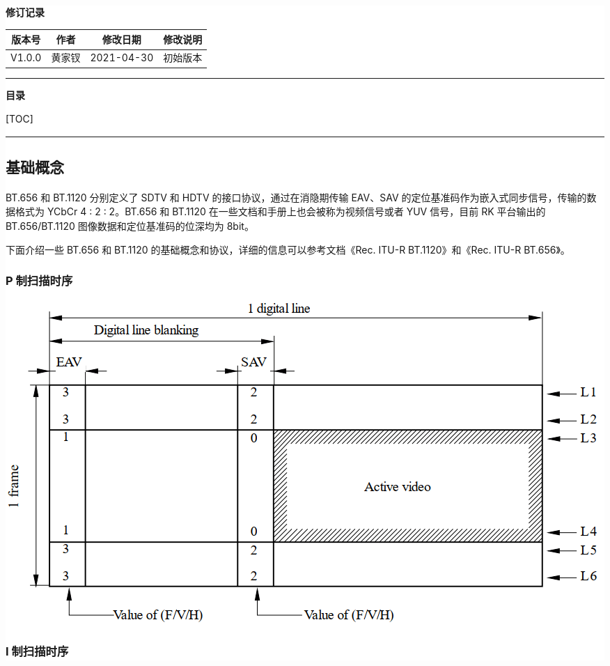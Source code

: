 **修订记录**

| **版本号** | **作者** | **修改日期** | **修改说明**             |
| ---------- | -------- | ------------ | ------------------------ |
| V1.0.0     | 黄家钗   | 2021-04-30 | 初始版本               |

---

**目录**

[TOC]

---

## 基础概念

BT.656 和 BT.1120 分别定义了 SDTV 和 HDTV 的接口协议，通过在消隐期传输 EAV、SAV 的定位基准码作为嵌入式同步信号，传输的数据格式为 YCbCr 4 : 2 : 2。BT.656 和 BT.1120 在一些文档和手册上也会被称为视频信号或者 YUV 信号，目前 RK 平台输出的 BT.656/BT.1120 图像数据和定位基准码的位深均为 8bit。

下面介绍一些 BT.656 和 BT.1120 的基础概念和协议，详细的信息可以参考文档《Rec. ITU-R BT.1120》和《Rec. ITU-R BT.656》。

### P 制扫描时序

![](Rockchip_BT656_TX_AND_BT1120_TX_Developer_Guide/P_timing.png)

### I 制扫描时序
